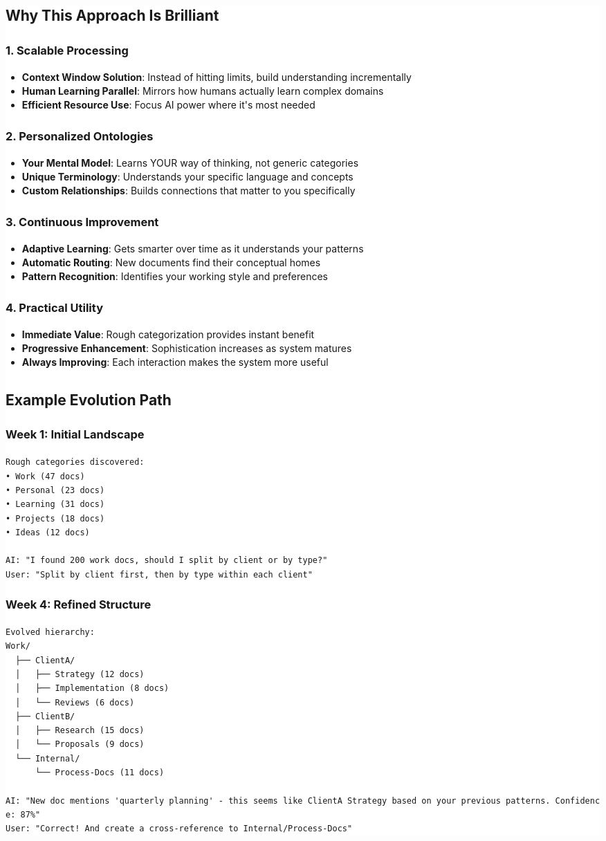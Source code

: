 ## Why This Approach Is Brilliant

### 1. Scalable Processing

- **Context Window Solution**: Instead of hitting limits, build understanding
  incrementally
- **Human Learning Parallel**: Mirrors how humans actually learn complex domains
- **Efficient Resource Use**: Focus AI power where it's most needed

### 2. Personalized Ontologies

- **Your Mental Model**: Learns YOUR way of thinking, not generic categories
- **Unique Terminology**: Understands your specific language and concepts
- **Custom Relationships**: Builds connections that matter to you specifically

### 3. Continuous Improvement

- **Adaptive Learning**: Gets smarter over time as it understands your patterns
- **Automatic Routing**: New documents find their conceptual homes
- **Pattern Recognition**: Identifies your working style and preferences

### 4. Practical Utility

- **Immediate Value**: Rough categorization provides instant benefit
- **Progressive Enhancement**: Sophistication increases as system matures
- **Always Improving**: Each interaction makes the system more useful

## Example Evolution Path

### Week 1: Initial Landscape

```
Rough categories discovered:
• Work (47 docs)
• Personal (23 docs)
• Learning (31 docs)
• Projects (18 docs)
• Ideas (12 docs)

AI: "I found 200 work docs, should I split by client or by type?"
User: "Split by client first, then by type within each client"
```

### Week 4: Refined Structure

```
Evolved hierarchy:
Work/
  ├── ClientA/
  │   ├── Strategy (12 docs)
  │   ├── Implementation (8 docs)
  │   └── Reviews (6 docs)
  ├── ClientB/
  │   ├── Research (15 docs)
  │   └── Proposals (9 docs)
  └── Internal/
      └── Process-Docs (11 docs)

AI: "New doc mentions 'quarterly planning' - this seems like ClientA Strategy based on your previous patterns. Confidence: 87%"
User: "Correct! And create a cross-reference to Internal/Process-Docs"
```
